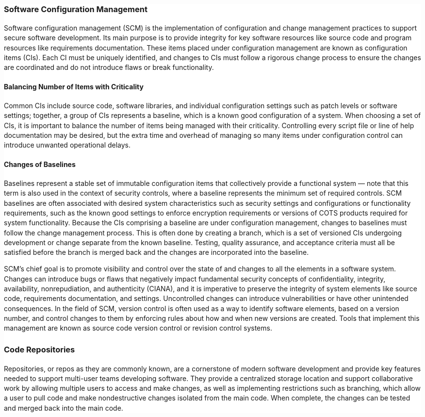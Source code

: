 ### Software Configuration Management

Software configuration management (SCM) is the implementation of configuration and change management practices to support secure software development.
Its main purpose is to provide integrity for key software resources like source code and program resources like requirements documentation.
These items placed under configuration management are known as configuration items (CIs). Each CI must be uniquely identified, and changes to CIs must follow a rigorous change process to ensure the changes are coordinated and do not introduce flaws or break functionality.

#### Balancing Number of Items with Criticality

Common CIs include source code, software libraries, and individual configuration settings such as patch levels or software settings; together, a group of CIs represents a baseline, which is a known good configuration of a system.
When choosing a set of CIs, it is important to balance the number of items being managed with their criticality.
Controlling every script file or line of help documentation may be desired, but the extra time and overhead of managing so many items under configuration control can introduce unwanted operational delays.

#### Changes of Baselines

Baselines represent a stable set of immutable configuration items that collectively provide a functional system — note that this term is also used in the context of security controls, where a baseline represents the minimum set of required controls.
SCM baselines are often associated with desired system characteristics such as security settings and configurations or functionality requirements, such as the known good settings to enforce encryption requirements or versions of COTS products required for system functionality.
Because the CIs comprising a baseline are under configuration management, changes to baselines must follow the change management process. This is often done by creating a branch, which is a set of versioned CIs undergoing development or change separate from the known baseline.
Testing, quality assurance, and acceptance criteria must all be satisfied before the branch is merged back and the changes are incorporated into the baseline.

SCM’s chief goal is to promote visibility and control over the state of and changes to all the elements in a software system.
Changes can introduce bugs or flaws that negatively impact fundamental security concepts of confidentiality, integrity, availability, nonrepudiation, and authenticity (CIANA), and it is imperative to preserve the integrity of system elements like source code, requirements documentation, and settings.
Uncontrolled changes can introduce vulnerabilities or have other unintended consequences. In the field of SCM, version control is often used as a way to identify software elements, based on a version number, and control changes to them by enforcing rules about how and when new versions are created.
Tools that implement this management are known as source code version control or revision control systems.

### Code Repositories

Repositories, or repos as they are commonly known, are a cornerstone of modern software development and provide key features needed to support multi-user teams developing software.
They provide a centralized storage location and support collaborative work by allowing multiple users to access and make changes, as well as implementing restrictions such as branching, which allow a user to pull code and make nondestructive changes isolated from the main code.
When complete, the changes can be tested and merged back into the main code.
